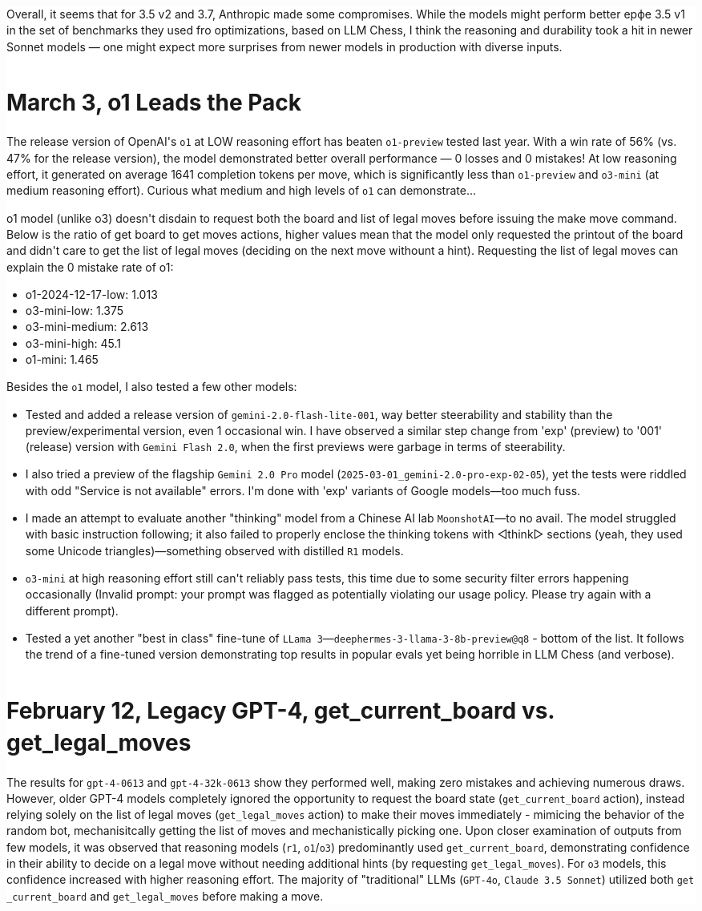 Overall, it seems that for 3.5 v2 and 3.7, Anthropic made some compromises. While the models might perform better ерфе 3.5 v1 in
the set of benchmarks they used fro optimizations, based on LLM Chess, I think the reasoning and durability took a hit in newer Sonnet models 
— one might expect more surprises from newer models in production with diverse inputs.

# March 3, o1 Leads the Pack

The release version of OpenAI's `o1` at LOW reasoning effort has beaten `o1-preview` tested last year. With a win rate of 56% (vs. 47% for the release version), the model demonstrated better overall performance — 0 losses and 0 mistakes! At low reasoning effort, it generated on average 1641 completion tokens per move, which is significantly less than `o1-preview` and `o3-mini` (at medium reasoning effort). Curious what medium and high levels of `o1` can demonstrate...

o1 model (unlike o3) doesn't disdain to request both the board and list of legal moves before issuing the make move command. Below is the ratio of get board to get moves actions, higher values mean that the model only requested the printout of the board and didn't care to get the list of legal moves (deciding on the next move withount a hint). Requesting the list of legal moves can explain the 0 mistake rate of o1:
- o1-2024-12-17-low: 1.013
- o3-mini-low: 1.375
- o3-mini-medium: 2.613
- o3-mini-high: 45.1
- o1-mini: 1.465

Besides the `o1` model, I also tested a few other models:

- Tested and added a release version of `gemini-2.0-flash-lite-001`, way better steerability and stability than the preview/experimental version, even 1 occasional win. I have observed a similar step change from 'exp' (preview) to '001' (release) version with `Gemini Flash 2.0`, when the first previews were garbage in terms of steerability.

- I also tried a preview of the flagship `Gemini 2.0 Pro` model (`2025-03-01_gemini-2.0-pro-exp-02-05`), yet the tests were riddled with odd "Service is not available" errors. I'm done with 'exp' variants of Google models—too much fuss.

- I made an attempt to evaluate another "thinking" model from a Chinese AI lab `MoonshotAI`—to no avail. The model struggled with basic instruction following; it also failed to properly enclose the thinking tokens with ◁think▷ sections (yeah, they used some Unicode triangles)—something observed with distilled `R1` models.

- `o3-mini` at high reasoning effort still can't reliably pass tests, this time due to some security filter errors happening occasionally (Invalid prompt: your prompt was flagged as potentially violating our usage policy. Please try again with a different prompt).

- Tested a yet another "best in class" fine-tune of `LLama 3`—`deephermes-3-llama-3-8b-preview@q8` - bottom of the list. It follows the trend of a fine-tuned version demonstrating top results in popular evals yet being horrible in LLM Chess (and verbose).

# February 12, Legacy GPT-4, get_current_board vs. get_legal_moves

The results for `gpt-4-0613` and `gpt-4-32k-0613` show they performed well, making zero mistakes and achieving numerous draws. 
However, older GPT-4 models completely ignored the opportunity to request the board state (`get_current_board` action), instead relying solely 
on the list of legal moves (`get_legal_moves` action) to make their moves immediately - mimicing the behavior of the random bot, mechanisitcally getting the list of moves and mechanistically picking one. Upon closer examination of outputs from few models, 
it was observed that reasoning models (`r1`, `o1`/`o3`) predominantly used `get_current_board`, demonstrating confidence in their ability to decide 
on a legal move without needing additional hints (by requesting `get_legal_moves`). For `o3` models, this confidence increased with higher reasoning effort. 
The majority of "traditional" LLMs (`GPT-4o`, `Claude 3.5 Sonnet`) utilized both `get_current_board` and `get_legal_moves` before making a move.
